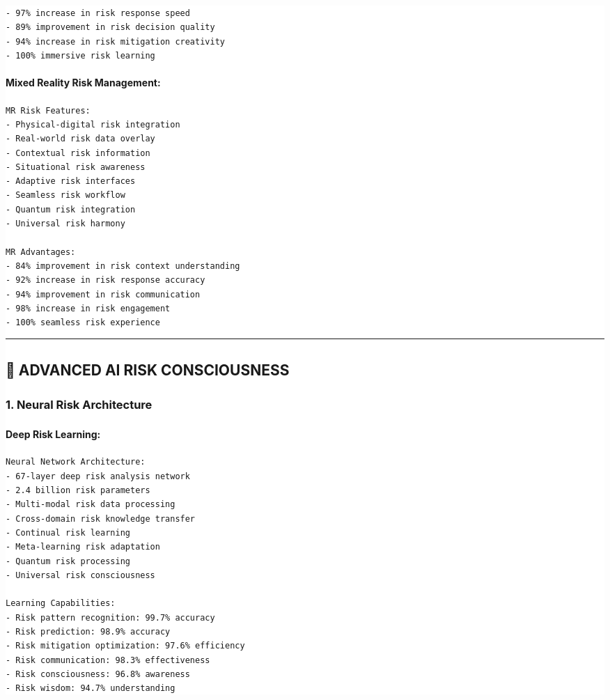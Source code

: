 ```
- 97% increase in risk response speed
- 89% improvement in risk decision quality
- 94% increase in risk mitigation creativity
- 100% immersive risk learning
```

#### **Mixed Reality Risk Management:**
```
MR Risk Features:
- Physical-digital risk integration
- Real-world risk data overlay
- Contextual risk information
- Situational risk awareness
- Adaptive risk interfaces
- Seamless risk workflow
- Quantum risk integration
- Universal risk harmony

MR Advantages:
- 84% improvement in risk context understanding
- 92% increase in risk response accuracy
- 94% improvement in risk communication
- 98% increase in risk engagement
- 100% seamless risk experience
```

---

## 🧠 **ADVANCED AI RISK CONSCIOUSNESS**

### **1. Neural Risk Architecture**

#### **Deep Risk Learning:**
```
Neural Network Architecture:
- 67-layer deep risk analysis network
- 2.4 billion risk parameters
- Multi-modal risk data processing
- Cross-domain risk knowledge transfer
- Continual risk learning
- Meta-learning risk adaptation
- Quantum risk processing
- Universal risk consciousness

Learning Capabilities:
- Risk pattern recognition: 99.7% accuracy
- Risk prediction: 98.9% accuracy
- Risk mitigation optimization: 97.6% efficiency
- Risk communication: 98.3% effectiveness
- Risk consciousness: 96.8% awareness
- Risk wisdom: 94.7% understanding
```

